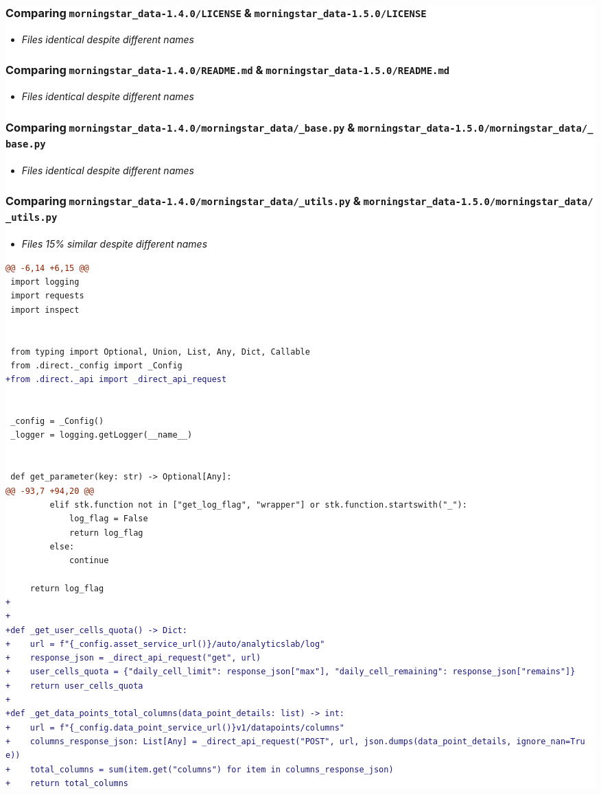 ### Comparing `morningstar_data-1.4.0/LICENSE` & `morningstar_data-1.5.0/LICENSE`

 * *Files identical despite different names*

### Comparing `morningstar_data-1.4.0/README.md` & `morningstar_data-1.5.0/README.md`

 * *Files identical despite different names*

### Comparing `morningstar_data-1.4.0/morningstar_data/_base.py` & `morningstar_data-1.5.0/morningstar_data/_base.py`

 * *Files identical despite different names*

### Comparing `morningstar_data-1.4.0/morningstar_data/_utils.py` & `morningstar_data-1.5.0/morningstar_data/_utils.py`

 * *Files 15% similar despite different names*

```diff
@@ -6,14 +6,15 @@
 import logging
 import requests
 import inspect
 
 
 from typing import Optional, Union, List, Any, Dict, Callable
 from .direct._config import _Config
+from .direct._api import _direct_api_request
 
 
 _config = _Config()
 _logger = logging.getLogger(__name__)
 
 
 def get_parameter(key: str) -> Optional[Any]:
@@ -93,7 +94,20 @@
         elif stk.function not in ["get_log_flag", "wrapper"] or stk.function.startswith("_"):
             log_flag = False
             return log_flag
         else:
             continue
 
     return log_flag
+
+
+def _get_user_cells_quota() -> Dict:
+    url = f"{_config.asset_service_url()}/auto/analyticslab/log"
+    response_json = _direct_api_request("get", url)
+    user_cells_quota = {"daily_cell_limit": response_json["max"], "daily_cell_remaining": response_json["remains"]}
+    return user_cells_quota
+
+def _get_data_points_total_columns(data_point_details: list) -> int:
+    url = f"{_config.data_point_service_url()}v1/datapoints/columns"
+    columns_response_json: List[Any] = _direct_api_request("POST", url, json.dumps(data_point_details, ignore_nan=True))
+    total_columns = sum(item.get("columns") for item in columns_response_json)
+    return total_columns
```
